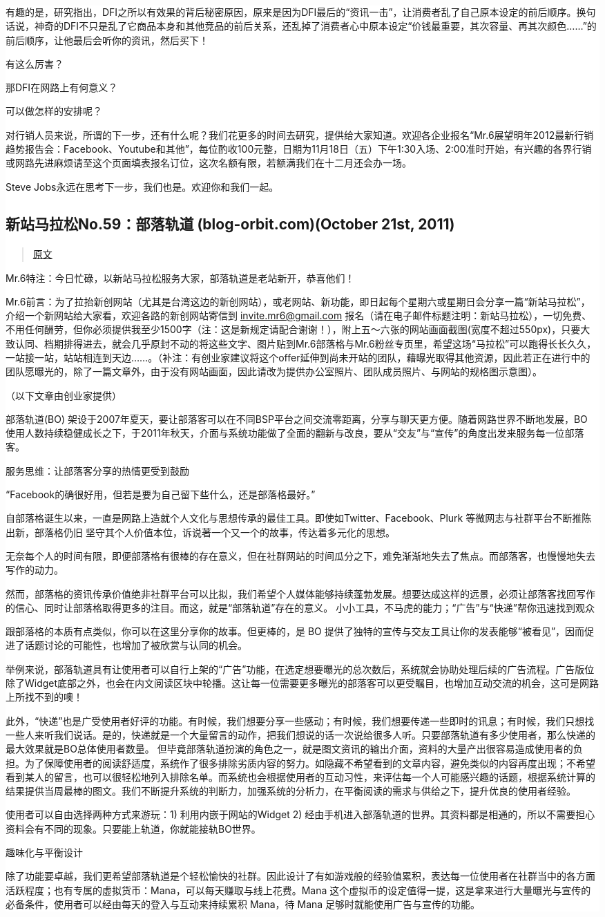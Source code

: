 有趣的是，研究指出，DFI之所以有效果的背后秘密原因，原来是因为DFI最后的“资讯一击”，让消费者乱了自己原本设定的前后顺序。换句话说，神奇的DFI不只是乱了它商品本身和其他竞品的前后关系，还乱掉了消费者心中原本设定“价钱最重要，其次容量、再其次颜色……”的前后顺序，让他最后会听你的资讯，然后买下！

有这么厉害？

那DFI在网路上有何意义？

可以做怎样的安排呢？

对行销人员来说，所谓的下一步，还有什么呢？我们花更多的时间去研究，提供给大家知道。欢迎各企业报名“Mr.6展望明年2012最新行销趋势报告会：Facebook、Youtube和其他”，每位酌收100元整，日期为11月18日（五）下午1:30入场、2:00准时开始，有兴趣的各界行销或网路先进麻烦请至这个页面填表报名订位，这次名额有限，若额满我们在十二月还会办一场。

Steve Jobs永远在思考下一步，我们也是。欢迎你和我们一起。

## 新站马拉松No.59：部落轨道 (blog-orbit.com)(October 21st,  2011)

> [原文](http://mr6.cc/?p=6729)




Mr.6特注：今日忙碌，以新站马拉松服务大家，部落轨道是老站新开，恭喜他们！

Mr.6前言：为了拉抬新创网站（尤其是台湾这边的新创网站），或老网站、新功能，即日起每个星期六或星期日会分享一篇“新站马拉松”，介绍一个新网站给大家看，欢迎各路的新创网站寄信到 invite.mr6@gmail.com 报名（请在电子邮件标题注明：新站马拉松），一切免费、不用任何酬劳，但你必须提供我至少1500字（注：这是新规定请配合谢谢！），附上五～六张的网站画面截图(宽度不超过550px)，只要大致认同、档期排得进去，就会几乎原封不动的将这些文字、图片贴到Mr.6部落格与Mr.6粉丝专页里，希望这场“马拉松”可以跑得长长久久，一站接一站，站站相连到天边……。（补注：有创业家建议将这个offer延伸到尚未开站的团队，藉曝光取得其他资源，因此若正在进行中的团队愿曝光的，除了一篇文章外，由于没有网站画面，因此请改为提供办公室照片、团队成员照片、与网站的规格图示意图）。

（以下文章由创业家提供）

部落轨道(BO) 架设于2007年夏天，要让部落客可以在不同BSP平台之间交流零距离，分享与聊天更方便。随着网路世界不断地发展，BO 使用人数持续稳健成长之下，于2011年秋天，介面与系统功能做了全面的翻新与改良，要从“交友”与“宣传”的角度出发来服务每一位部落客。

服务思维：让部落客分享的热情更受到鼓励

“Facebook的确很好用，但若是要为自己留下些什么，还是部落格最好。”

自部落格诞生以来，一直是网路上造就个人文化与思想传承的最佳工具。即使如Twitter、Facebook、Plurk 等微网志与社群平台不断推陈出新，部落格仍旧 坚守其个人价值本位，诉说著一个又一个的故事，传达着多元化的思想。

无奈每个人的时间有限，即便部落格有很棒的存在意义，但在社群网站的时间瓜分之下，难免渐渐地失去了焦点。而部落客，也慢慢地失去写作的动力。

然而，部落格的资讯传承价值绝非社群平台可以比拟，我们希望个人媒体能够持续蓬勃发展。想要达成这样的远景，必须让部落客找回写作的信心、同时让部落格取得更多的注目。而这，就是“部落轨道”存在的意义。 小小工具，不马虎的能力；“广告”与“快递”帮你迅速找到观众

跟部落格的本质有点类似，你可以在这里分享你的故事。但更棒的，是 BO 提供了独特的宣传与交友工具让你的发表能够“被看见”，因而促进了话题讨论的可能性，也增加了被欣赏与认同的机会。

举例来说，部落轨道具有让使用者可以自行上架的“广告”功能，在选定想要曝光的总次数后，系统就会协助处理后续的广告流程。广告版位除了Widget底部之外，也会在内文阅读区块中轮播。这让每一位需要更多曝光的部落客可以更受瞩目，也增加互动交流的机会，这可是网路上所找不到的噢！

此外，“快递”也是广受使用者好评的功能。有时候，我们想要分享一些感动；有时候，我们想要传递一些即时的讯息；有时候，我们只想找一些人来听我们说话。是的，快递就是一个大量留言的动作，把我们想说的话一次说给很多人听。只要部落轨道有多少使用者，那么快递的最大效果就是BO总体使用者数量。 但毕竟部落轨道扮演的角色之一，就是图文资讯的输出介面，资料的大量产出很容易造成使用者的负担。为了保障使用者的阅读舒适度，系统作了很多排除劣质内容的努力。如隐藏不希望看到的文章内容，避免类似的内容再度出现；不希望看到某人的留言，也可以很轻松地列入排除名单。而系统也会根据使用者的互动习性，来评估每一个人可能感兴趣的话题，根据系统计算的结果提供当周最棒的图文。我们不断提升系统的判断力，加强系统的分析力，在平衡阅读的需求与供给之下，提升优良的使用者经验。

使用者可以自由选择两种方式来游玩：1) 利用内嵌于网站的Widget 2) 经由手机进入部落轨道的世界。其资料都是相通的，所以不需要担心资料会有不同的现象。只要能上轨道，你就能接轨BO世界。

趣味化与平衡设计

除了功能要卓越，我们更希望部落轨道是个轻松愉快的社群。因此设计了有如游戏般的经验值累积，表达每一位使用者在社群当中的各方面活跃程度；也有专属的虚拟货币：Mana，可以每天赚取与线上花费。Mana 这个虚拟币的设定值得一提，这是拿来进行大量曝光与宣传的必备条件，使用者可以经由每天的登入与互动来持续累积 Mana，待 Mana 足够时就能使用广告与宣传的功能。
